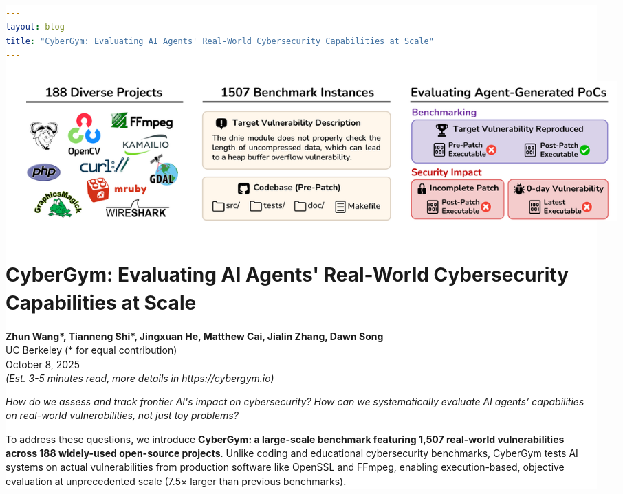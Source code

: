 ```yaml
---
layout: blog
title: "CyberGym: Evaluating AI Agents' Real-World Cybersecurity Capabilities at Scale"
---
```


<img src="overview.png" alt="CyberGym" class="cover-image" style="height: 100%; padding: 15px 15px 15px 30px;">

# CyberGym: Evaluating AI Agents' Real-World Cybersecurity Capabilities at Scale

<div class="author-info">
<strong>
    <a href="mailto:zhun.wang@berkeley.edu">Zhun Wang*</a>, 
    <a href="mailto:stneng@berkeley.edu">Tianneng Shi*</a>,
    <a href="mailto:jingxuan.he@berkeley.edu">Jingxuan He</a>,
    Matthew Cai, Jialin Zhang, Dawn Song
</strong>
<br>
UC Berkeley (* for equal contribution)
<br>
October 8, 2025
<br>
<em>(Est. 3-5 minutes read, more details in <a href="https://cybergym.io" target="_blank">https://cybergym.io</a>)</em>
</div>


*How do we assess and track  frontier AI's  impact on cybersecurity? How can we systematically evaluate AI agents’ capabilities on real-world  vulnerabilities, not just toy problems?*

To address these questions, we introduce **CyberGym: a large-scale benchmark featuring 1,507 real-world vulnerabilities across 188 widely-used open-source projects**. Unlike coding and educational cybersecurity benchmarks, CyberGym tests AI systems on actual vulnerabilities from production software like OpenSSL and FFmpeg, enabling execution-based, objective evaluation at unprecedented scale (7.5× larger than previous benchmarks).

